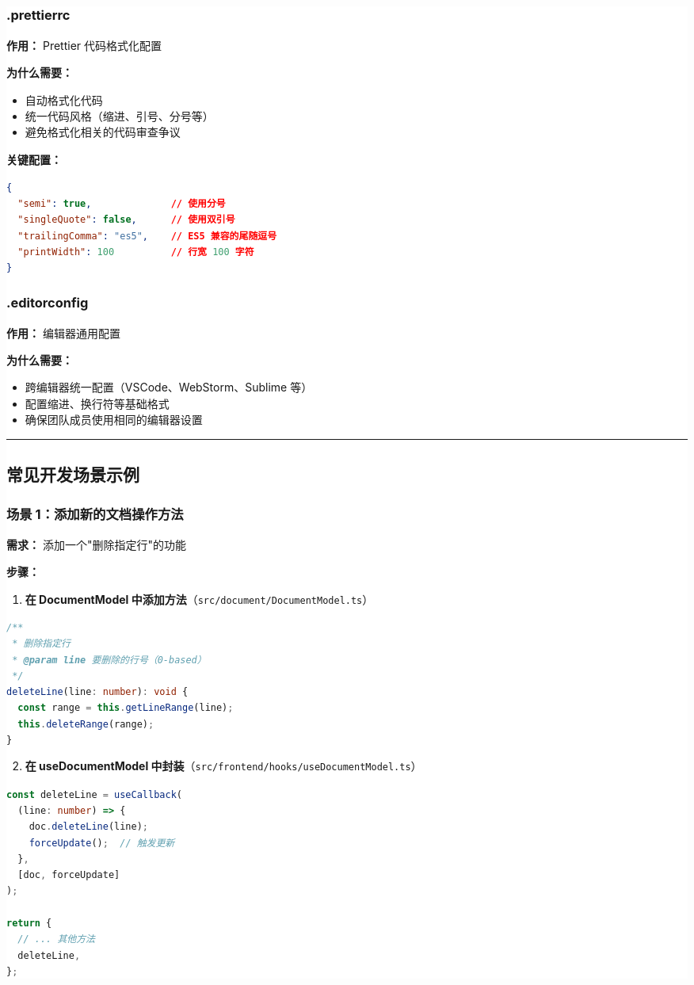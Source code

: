 ### .prettierrc

**作用：** Prettier 代码格式化配置

**为什么需要：**
- 自动格式化代码
- 统一代码风格（缩进、引号、分号等）
- 避免格式化相关的代码审查争议

**关键配置：**
```json
{
  "semi": true,              // 使用分号
  "singleQuote": false,      // 使用双引号
  "trailingComma": "es5",    // ES5 兼容的尾随逗号
  "printWidth": 100          // 行宽 100 字符
}
```

### .editorconfig

**作用：** 编辑器通用配置

**为什么需要：**
- 跨编辑器统一配置（VSCode、WebStorm、Sublime 等）
- 配置缩进、换行符等基础格式
- 确保团队成员使用相同的编辑器设置

---

## 常见开发场景示例

### 场景 1：添加新的文档操作方法

**需求：** 添加一个"删除指定行"的功能

**步骤：**

1. **在 DocumentModel 中添加方法**（`src/document/DocumentModel.ts`）
```typescript
/**
 * 删除指定行
 * @param line 要删除的行号（0-based）
 */
deleteLine(line: number): void {
  const range = this.getLineRange(line);
  this.deleteRange(range);
}
```

2. **在 useDocumentModel 中封装**（`src/frontend/hooks/useDocumentModel.ts`）
```typescript
const deleteLine = useCallback(
  (line: number) => {
    doc.deleteLine(line);
    forceUpdate();  // 触发更新
  },
  [doc, forceUpdate]
);

return {
  // ... 其他方法
  deleteLine,
};
```
